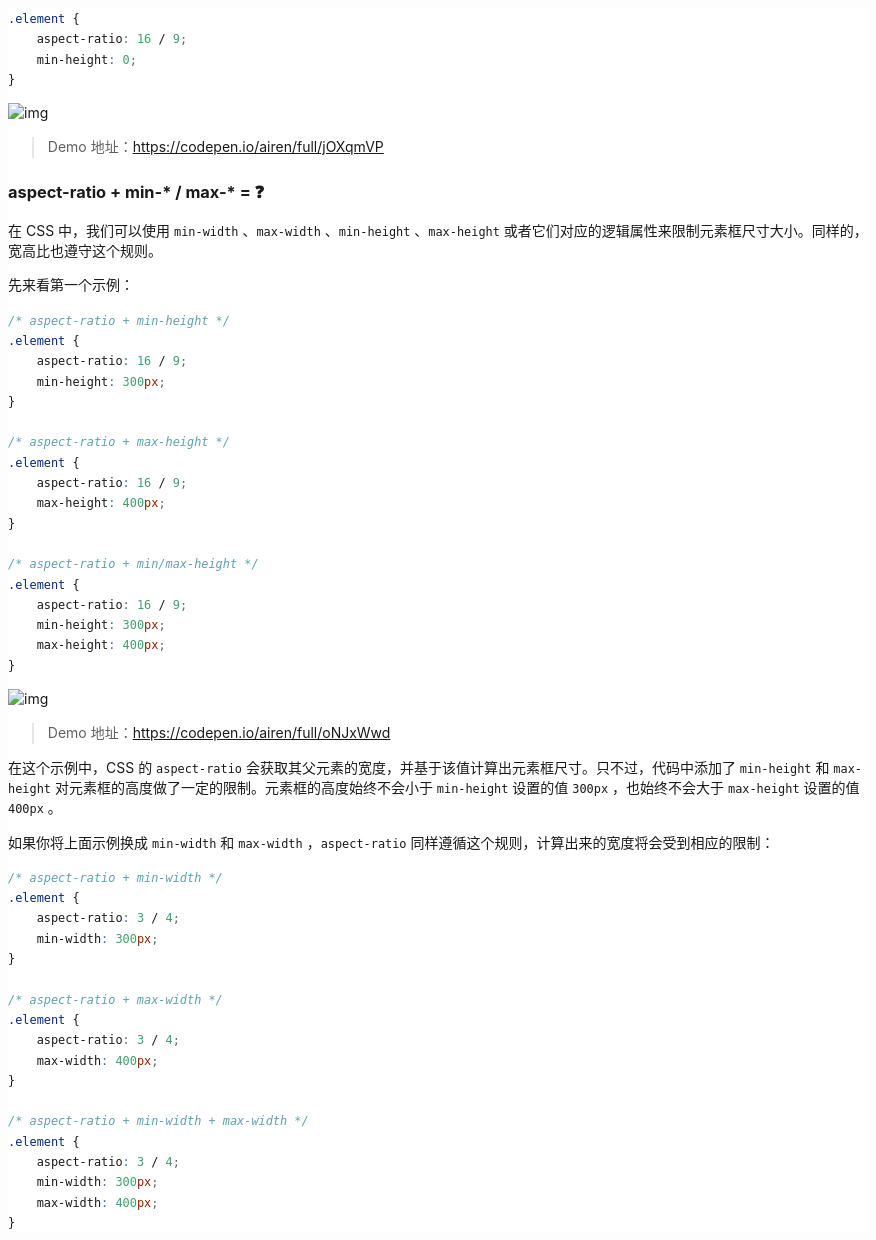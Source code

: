 ```CSS
.element {
    aspect-ratio: 16 / 9;
    min-height: 0;
}
```

![img](./images/c157d5be53156d62f16e0185e1cb0256.gif )

> Demo 地址：<https://codepen.io/airen/full/jOXqmVP>

### aspect-ratio + min-* / max-* = ❓

在 CSS 中，我们可以使用 `min-width` 、`max-width` 、`min-height` 、`max-height` 或者它们对应的逻辑属性来限制元素框尺寸大小。同样的，宽高比也遵守这个规则。

先来看第一个示例：

```CSS
/* aspect-ratio + min-height */
.element {
    aspect-ratio: 16 / 9;
    min-height: 300px;
}
​
/* aspect-ratio + max-height */
.element {
    aspect-ratio: 16 / 9;
    max-height: 400px;
}
​
/* aspect-ratio + min/max-height */
.element {
    aspect-ratio: 16 / 9;
    min-height: 300px;
    max-height: 400px;
}
```

![img](./images/4e28b7337c0cf58faf67e69fb22e9e8e.gif )

> Demo 地址：<https://codepen.io/airen/full/oNJxWwd>

在这个示例中，CSS 的 `aspect-ratio` 会获取其父元素的宽度，并基于该值计算出元素框尺寸。只不过，代码中添加了 `min-height` 和 `max-height` 对元素框的高度做了一定的限制。元素框的高度始终不会小于 `min-height` 设置的值 `300px` ，也始终不会大于 `max-height` 设置的值 `400px` 。

如果你将上面示例换成 `min-width` 和 `max-width` ，`aspect-ratio` 同样遵循这个规则，计算出来的宽度将会受到相应的限制：

```CSS
/* aspect-ratio + min-width */
.element {
    aspect-ratio: 3 / 4;
    min-width: 300px;
}
​
/* aspect-ratio + max-width */
.element {
    aspect-ratio: 3 / 4;
    max-width: 400px;
}
​
/* aspect-ratio + min-width + max-width */
.element {
    aspect-ratio: 3 / 4;
    min-width: 300px;
    max-width: 400px;
}
```